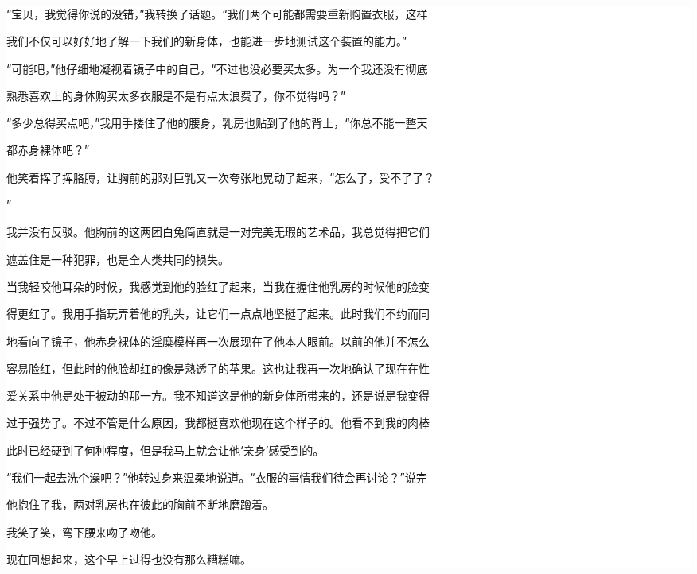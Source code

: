 “宝贝，我觉得你说的没错，”我转换了话题。“我们两个可能都需要重新购置衣服，这样

我们不仅可以好好地了解一下我们的新身体，也能进一步地测试这个装置的能力。”



“可能吧，”他仔细地凝视着镜子中的自己，“不过也没必要买太多。为一个我还没有彻底

熟悉喜欢上的身体购买太多衣服是不是有点太浪费了，你不觉得吗？”



“多少总得买点吧，”我用手搂住了他的腰身，乳房也贴到了他的背上，“你总不能一整天

都赤身裸体吧？”



他笑着挥了挥胳膊，让胸前的那对巨乳又一次夸张地晃动了起来，“怎么了，受不了了？

”



我并没有反驳。他胸前的这两团白兔简直就是一对完美无瑕的艺术品，我总觉得把它们

遮盖住是一种犯罪，也是全人类共同的损失。



当我轻咬他耳朵的时候，我感觉到他的脸红了起来，当我在握住他乳房的时候他的脸变

得更红了。我用手指玩弄着他的乳头，让它们一点点地坚挺了起来。此时我们不约而同

地看向了镜子，他赤身裸体的淫糜模样再一次展现在了他本人眼前。以前的他并不怎么

容易脸红，但此时的他脸却红的像是熟透了的苹果。这也让我再一次地确认了现在在性

爱关系中他是处于被动的那一方。我不知道这是他的新身体所带来的，还是说是我变得

过于强势了。不过不管是什么原因，我都挺喜欢他现在这个样子的。他看不到我的肉棒

此时已经硬到了何种程度，但是我马上就会让他‘亲身’感受到的。



“我们一起去洗个澡吧？”他转过身来温柔地说道。“衣服的事情我们待会再讨论？”说完

他抱住了我，两对乳房也在彼此的胸前不断地磨蹭着。

我笑了笑，弯下腰来吻了吻他。

现在回想起来，这个早上过得也没有那么糟糕嘛。


